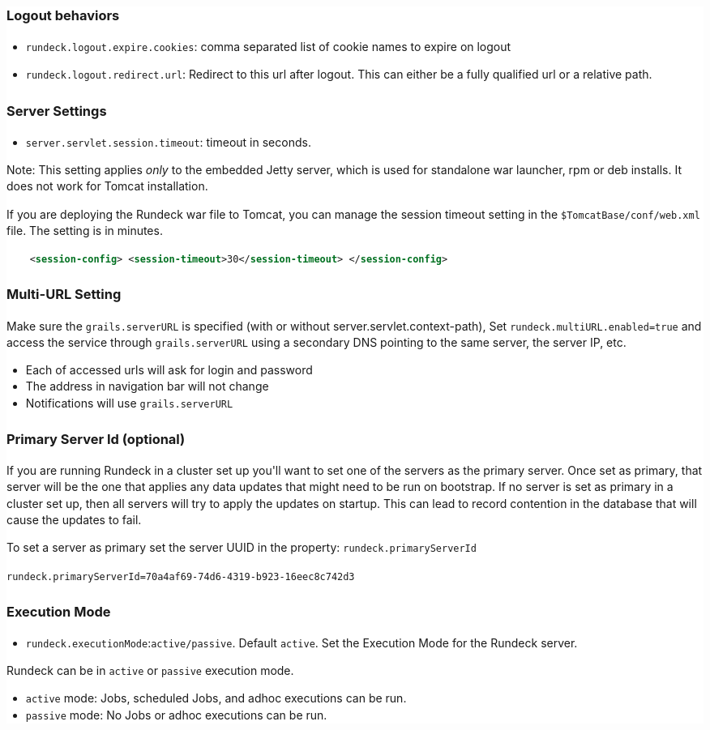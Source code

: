 ### Logout behaviors

- `rundeck.logout.expire.cookies`: comma separated list of cookie names to expire on logout

- `rundeck.logout.redirect.url`: Redirect to this url after logout. This can either be a fully qualified url or a relative path.

### Server Settings

- `server.servlet.session.timeout`: timeout in seconds.

Note: This setting applies _only_ to the embedded Jetty server, which is used for standalone war launcher, rpm or deb installs. It does not work for Tomcat installation.

If you are deploying the Rundeck war file to Tomcat, you can manage the session timeout setting in the `$TomcatBase/conf/web.xml` file. The setting is in minutes.

```xml
    <session-config> <session-timeout>30</session-timeout> </session-config>
```

### Multi-URL Setting
Make sure the `grails.serverURL` is specified (with or without server.servlet.context-path), Set `rundeck.multiURL.enabled=true` and access the service through `grails.serverURL` using a secondary DNS pointing to the same server, the server IP, etc.

- Each of accessed urls will ask for login and password
- The address in navigation bar will not change
- Notifications will use `grails.serverURL`


### Primary Server Id (optional)

If you are running Rundeck in a cluster set up you'll want to set one of the servers as the primary server.
Once set as primary, that server will be the one that applies any data updates that might need to be run on bootstrap.
If no server is set as primary in a cluster set up, then all servers will try to apply the updates on startup. This can
lead to record contention in the database that will cause the updates to fail.

To set a server as primary set the server UUID in the property: `rundeck.primaryServerId`

```properties
rundeck.primaryServerId=70a4af69-74d6-4319-b923-16eec8c742d3
```

### Execution Mode

- `rundeck.executionMode`:`active/passive`. Default `active`. Set the Execution
  Mode for the Rundeck server.

Rundeck can be in `active` or `passive` execution mode.

- `active` mode: Jobs, scheduled Jobs, and adhoc executions can be run.
- `passive` mode: No Jobs or adhoc executions can be run.
